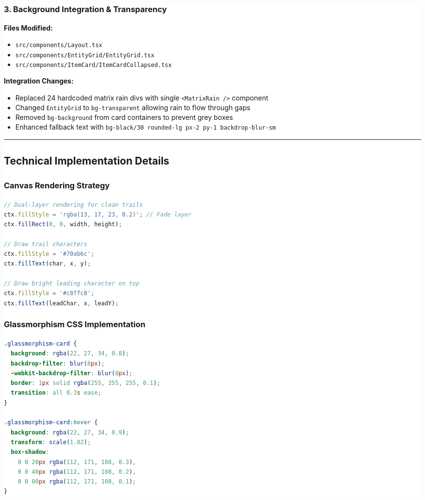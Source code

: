 ### 3. Background Integration & Transparency

**Files Modified:**
- `src/components/Layout.tsx`
- `src/components/EntityGrid/EntityGrid.tsx`
- `src/components/ItemCard/ItemCardCollapsed.tsx`

**Integration Changes:**
- Replaced 24 hardcoded matrix rain divs with single `<MatrixRain />` component
- Changed `EntityGrid` to `bg-transparent` allowing rain to flow through gaps
- Removed `bg-background` from card containers to prevent grey boxes
- Enhanced fallback text with `bg-black/30 rounded-lg px-2 py-1 backdrop-blur-sm`

---

## Technical Implementation Details

### Canvas Rendering Strategy

```typescript
// Dual-layer rendering for clean trails
ctx.fillStyle = 'rgba(13, 17, 23, 0.2)'; // Fade layer
ctx.fillRect(0, 0, width, height);

// Draw trail characters
ctx.fillStyle = '#70ab6c';
ctx.fillText(char, x, y);

// Draw bright leading character on top
ctx.fillStyle = '#c8ffc8';
ctx.fillText(leadChar, x, leadY);
```

### Glassmorphism CSS Implementation

```css
.glassmorphism-card {
  background: rgba(22, 27, 34, 0.8);
  backdrop-filter: blur(8px);
  -webkit-backdrop-filter: blur(8px);
  border: 1px solid rgba(255, 255, 255, 0.1);
  transition: all 0.3s ease;
}

.glassmorphism-card:hover {
  background: rgba(22, 27, 34, 0.9);
  transform: scale(1.02);
  box-shadow: 
    0 0 20px rgba(112, 171, 108, 0.3),
    0 0 40px rgba(112, 171, 108, 0.2),
    0 0 80px rgba(112, 171, 108, 0.1);
}
```

